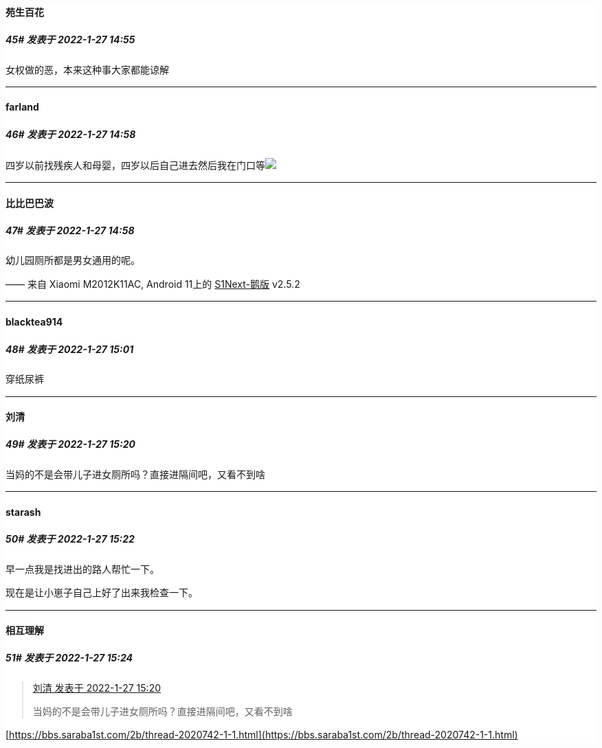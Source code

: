 ####  苑生百花  
##### 45#       发表于 2022-1-27 14:55

女权做的恶，本来这种事大家都能谅解

*****

####  farland  
##### 46#       发表于 2022-1-27 14:58

四岁以前找残疾人和母婴，四岁以后自己进去然后我在门口等<img src="https://static.saraba1st.com/image/smiley/face2017/004.gif" referrerpolicy="no-referrer">

*****

####  比比巴巴波  
##### 47#       发表于 2022-1-27 14:58

幼儿园厕所都是男女通用的呢。

—— 来自 Xiaomi M2012K11AC, Android 11上的 [S1Next-鹅版](https://github.com/ykrank/S1-Next/releases) v2.5.2

*****

####  blacktea914  
##### 48#       发表于 2022-1-27 15:01

穿纸尿裤

*****

####  刘清  
##### 49#       发表于 2022-1-27 15:20

当妈的不是会带儿子进女厕所吗？直接进隔间吧，又看不到啥

*****

####  starash  
##### 50#       发表于 2022-1-27 15:22

早一点我是找进出的路人帮忙一下。

现在是让小崽子自己上好了出来我检查一下。

*****

####  相互理解  
##### 51#       发表于 2022-1-27 15:24

<blockquote><a href="httphttps://bbs.saraba1st.com/2b/forum.php?mod=redirect&amp;goto=findpost&amp;pid=54448288&amp;ptid=2049535" target="_blank">刘清 发表于 2022-1-27 15:20</a>

当妈的不是会带儿子进女厕所吗？直接进隔间吧，又看不到啥</blockquote>
[https://bbs.saraba1st.com/2b/thread-2020742-1-1.html](https://bbs.saraba1st.com/2b/thread-2020742-1-1.html)
